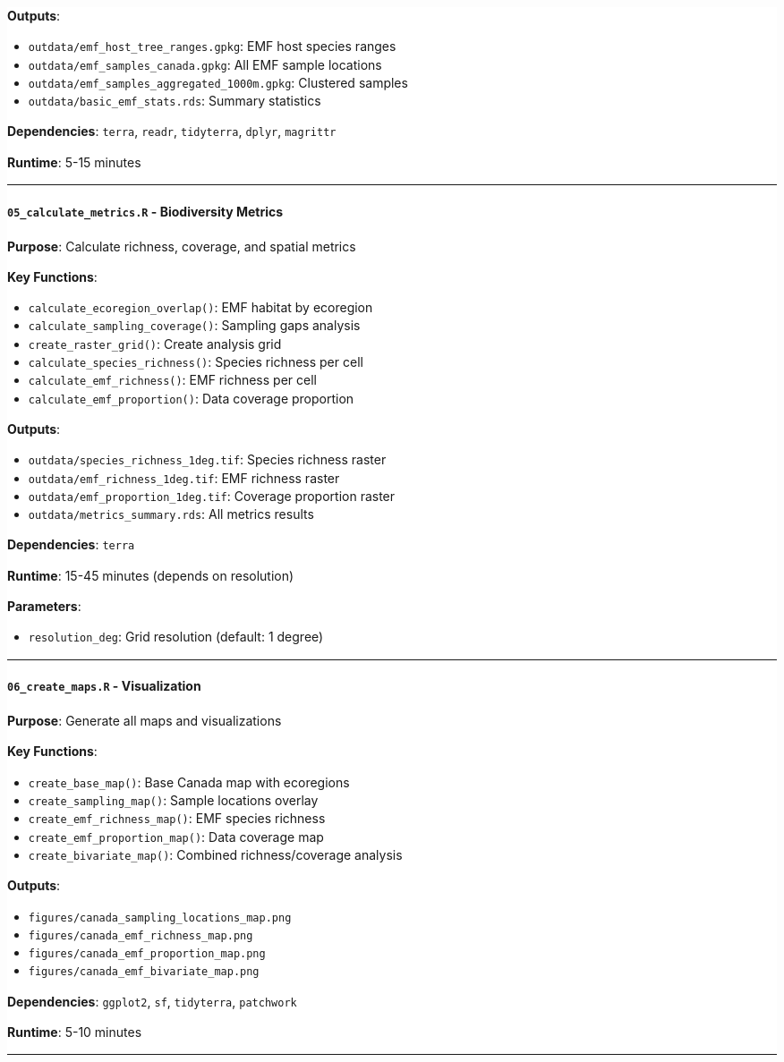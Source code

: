 **Outputs**:
- `outdata/emf_host_tree_ranges.gpkg`: EMF host species ranges
- `outdata/emf_samples_canada.gpkg`: All EMF sample locations
- `outdata/emf_samples_aggregated_1000m.gpkg`: Clustered samples
- `outdata/basic_emf_stats.rds`: Summary statistics

**Dependencies**: `terra`, `readr`, `tidyterra`, `dplyr`, `magrittr`

**Runtime**: 5-15 minutes

---

#### `05_calculate_metrics.R` - Biodiversity Metrics
**Purpose**: Calculate richness, coverage, and spatial metrics

**Key Functions**:
- `calculate_ecoregion_overlap()`: EMF habitat by ecoregion
- `calculate_sampling_coverage()`: Sampling gaps analysis
- `create_raster_grid()`: Create analysis grid
- `calculate_species_richness()`: Species richness per cell
- `calculate_emf_richness()`: EMF richness per cell
- `calculate_emf_proportion()`: Data coverage proportion

**Outputs**:
- `outdata/species_richness_1deg.tif`: Species richness raster
- `outdata/emf_richness_1deg.tif`: EMF richness raster  
- `outdata/emf_proportion_1deg.tif`: Coverage proportion raster
- `outdata/metrics_summary.rds`: All metrics results

**Dependencies**: `terra`

**Runtime**: 15-45 minutes (depends on resolution)

**Parameters**:
- `resolution_deg`: Grid resolution (default: 1 degree)

---

#### `06_create_maps.R` - Visualization
**Purpose**: Generate all maps and visualizations

**Key Functions**:
- `create_base_map()`: Base Canada map with ecoregions
- `create_sampling_map()`: Sample locations overlay
- `create_emf_richness_map()`: EMF species richness
- `create_emf_proportion_map()`: Data coverage map
- `create_bivariate_map()`: Combined richness/coverage analysis

**Outputs**:
- `figures/canada_sampling_locations_map.png`
- `figures/canada_emf_richness_map.png`
- `figures/canada_emf_proportion_map.png`
- `figures/canada_emf_bivariate_map.png`

**Dependencies**: `ggplot2`, `sf`, `tidyterra`, `patchwork`

**Runtime**: 5-10 minutes

---